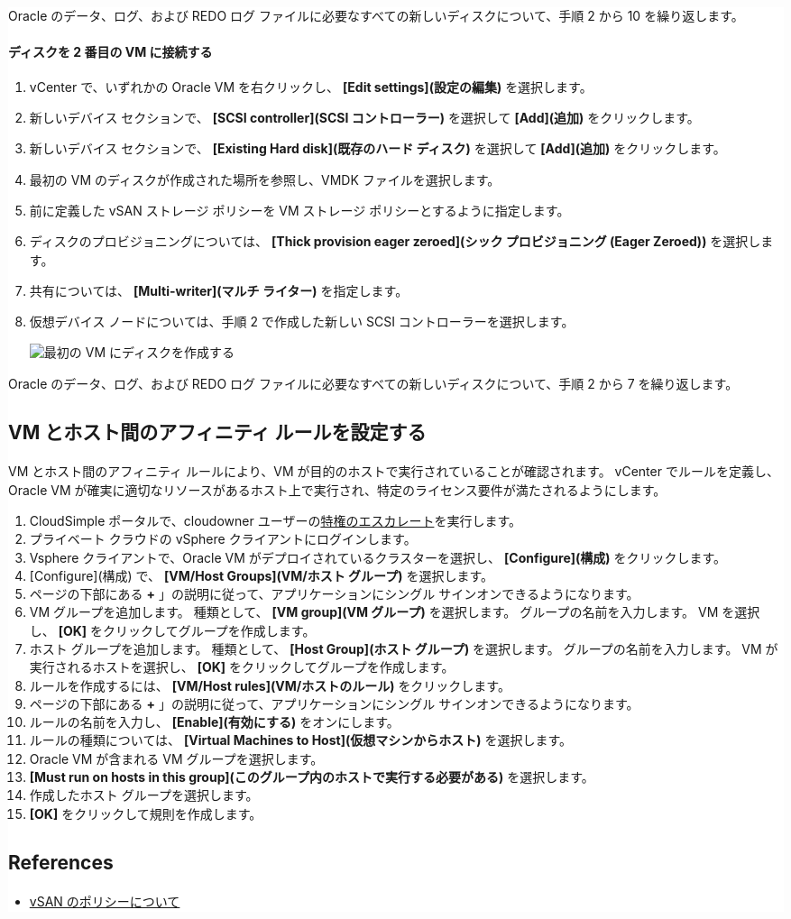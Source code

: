 Oracle のデータ、ログ、および REDO ログ ファイルに必要なすべての新しいディスクについて、手順 2 から 10 を繰り返します。

#### <a name="attach-disks-to-second-vm"></a>ディスクを 2 番目の VM に接続する

1. vCenter で、いずれかの Oracle VM を右クリックし、 **[Edit settings]\(設定の編集\)** を選択します。
2. 新しいデバイス セクションで、 **[SCSI controller]\(SCSI コントローラー\)** を選択して **[Add]\(追加\)** をクリックします。
3. 新しいデバイス セクションで、 **[Existing Hard disk]\(既存のハード ディスク\)** を選択して **[Add]\(追加\)** をクリックします。
4. 最初の VM のディスクが作成された場所を参照し、VMDK ファイルを選択します。
5. 前に定義した vSAN ストレージ ポリシーを VM ストレージ ポリシーとするように指定します。
6. ディスクのプロビジョニングについては、 **[Thick provision eager zeroed]\(シック プロビジョニング (Eager Zeroed)\)** を選択します。
7. 共有については、 **[Multi-writer]\(マルチ ライター\)** を指定します。
8. 仮想デバイス ノードについては、手順 2 で作成した新しい SCSI コントローラーを選択します。

    ![最初の VM にディスクを作成する](media/oracle-rac-existing-hard-disk.png)

Oracle のデータ、ログ、および REDO ログ ファイルに必要なすべての新しいディスクについて、手順 2 から 7 を繰り返します。

## <a name="set-up-vm-host-affinity-rules"></a>VM とホスト間のアフィニティ ルールを設定する

VM とホスト間のアフィニティ ルールにより、VM が目的のホストで実行されていることが確認されます。  vCenter でルールを定義し、Oracle VM が確実に適切なリソースがあるホスト上で実行され、特定のライセンス要件が満たされるようにします。

1. CloudSimple ポータルで、cloudowner ユーザーの[特権のエスカレート](escalate-private-cloud-privileges.md)を実行します。
2. プライベート クラウドの vSphere クライアントにログインします。
3. Vsphere クライアントで、Oracle VM がデプロイされているクラスターを選択し、 **[Configure]\(構成\)** をクリックします。
4. [Configure]\(構成\) で、 **[VM/Host Groups]\(VM/ホスト グループ\)** を選択します。
5. ページの下部にある **+** 」の説明に従って、アプリケーションにシングル サインオンできるようになります。
6. VM グループを追加します。 種類として、 **[VM group]\(VM グループ\)** を選択します。 グループの名前を入力します。 VM を選択し、 **[OK]** をクリックしてグループを作成します。
6. ホスト グループを追加します。 種類として、 **[Host Group]\(ホスト グループ\)** を選択します。 グループの名前を入力します。 VM が実行されるホストを選択し、 **[OK]** をクリックしてグループを作成します。
7. ルールを作成するには、 **[VM/Host rules]\(VM/ホストのルール\)** をクリックします。
8. ページの下部にある **+** 」の説明に従って、アプリケーションにシングル サインオンできるようになります。
9. ルールの名前を入力し、 **[Enable]\(有効にする\)** をオンにします。
10. ルールの種類については、 **[Virtual Machines to Host]\(仮想マシンからホスト\)** を選択します。
11. Oracle VM が含まれる VM グループを選択します。
12. **[Must run on hosts in this group]\(このグループ内のホストで実行する必要がある\)** を選択します。
13. 作成したホスト グループを選択します。
14. **[OK]** をクリックして規則を作成します。

## <a name="references"></a>References

* [vSAN のポリシーについて](https://docs.vmware.com/en/VMware-vSphere/6.7/com.vmware.vsphere.virtualsan.doc/GUID-08911FD3-2462-4C1C-AE81-0D4DBC8F7990.html)
